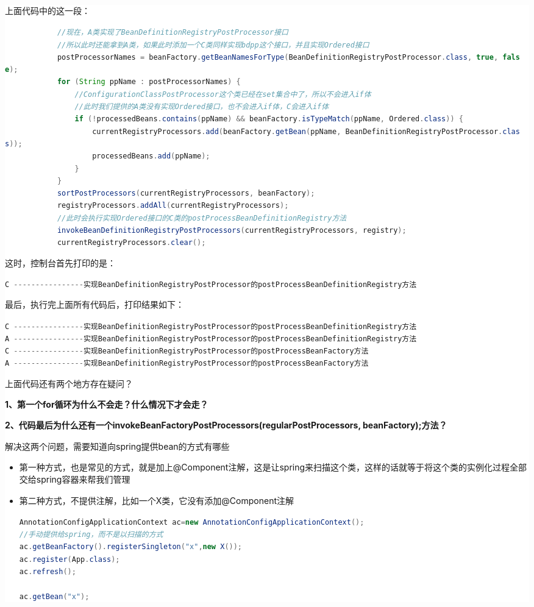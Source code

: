 上面代码中的这一段：

~~~java
			//现在，A类实现了BeanDefinitionRegistryPostProcessor接口
			//所以此时还能拿到A类，如果此时添加一个C类同样实现bdpp这个接口，并且实现Ordered接口
			postProcessorNames = beanFactory.getBeanNamesForType(BeanDefinitionRegistryPostProcessor.class, true, false);
			for (String ppName : postProcessorNames) {
				//ConfigurationClassPostProcessor这个类已经在set集合中了，所以不会进入if体
				//此时我们提供的A类没有实现Ordered接口，也不会进入if体，C会进入if体
				if (!processedBeans.contains(ppName) && beanFactory.isTypeMatch(ppName, Ordered.class)) {
					currentRegistryProcessors.add(beanFactory.getBean(ppName, BeanDefinitionRegistryPostProcessor.class));
					processedBeans.add(ppName);
				}
			}
			sortPostProcessors(currentRegistryProcessors, beanFactory);
			registryProcessors.addAll(currentRegistryProcessors);
			//此时会执行实现Ordered接口的C类的postProcessBeanDefinitionRegistry方法
			invokeBeanDefinitionRegistryPostProcessors(currentRegistryProcessors, registry);
			currentRegistryProcessors.clear();
~~~

这时，控制台首先打印的是：

~~~java
C ----------------实现BeanDefinitionRegistryPostProcessor的postProcessBeanDefinitionRegistry方法
~~~

最后，执行完上面所有代码后，打印结果如下：

~~~java
C ----------------实现BeanDefinitionRegistryPostProcessor的postProcessBeanDefinitionRegistry方法
A ----------------实现BeanDefinitionRegistryPostProcessor的postProcessBeanDefinitionRegistry方法
C ----------------实现BeanDefinitionRegistryPostProcessor的postProcessBeanFactory方法
A ----------------实现BeanDefinitionRegistryPostProcessor的postProcessBeanFactory方法
~~~



上面代码还有两个地方存在疑问？

**1、第一个for循环为什么不会走？什么情况下才会走？**

**2、代码最后为什么还有一个invokeBeanFactoryPostProcessors(regularPostProcessors, beanFactory);方法？**

解决这两个问题，需要知道向spring提供bean的方式有哪些

* 第一种方式，也是常见的方式，就是加上@Component注解，这是让spring来扫描这个类，这样的话就等于将这个类的实例化过程全部交给spring容器来帮我们管理

* 第二种方式，不提供注解，比如一个X类，它没有添加@Component注解

  ~~~java
  AnnotationConfigApplicationContext ac=new AnnotationConfigApplicationContext();
  //手动提供给spring，而不是以扫描的方式
  ac.getBeanFactory().registerSingleton("x",new X());
  ac.register(App.class);
  ac.refresh();
  
  ac.getBean("x");
  ~~~
